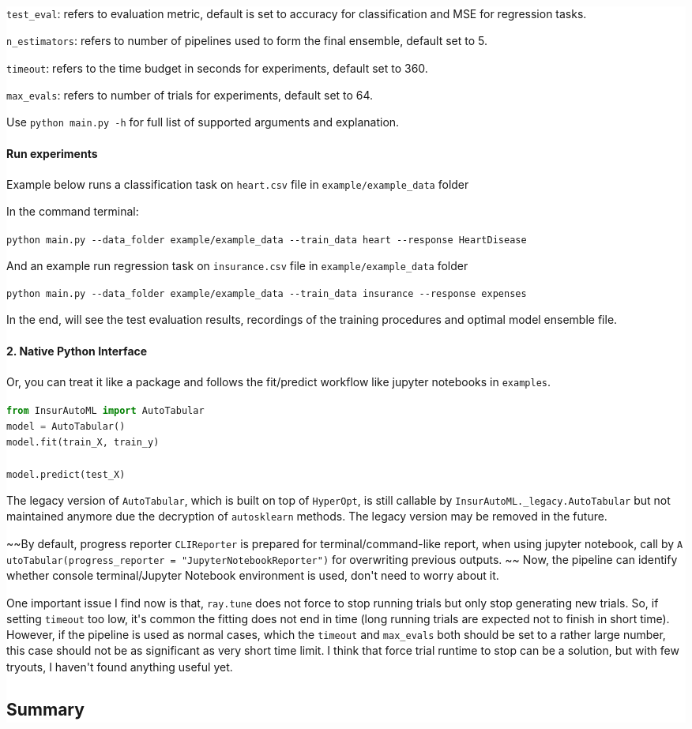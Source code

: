 `test_eval`: refers to evaluation metric, default is set to accuracy for classification and MSE for regression tasks.

`n_estimators`: refers to number of pipelines used to form the final ensemble, default set to 5.

`timeout`: refers to the time budget in seconds for experiments, default set to 360.

`max_evals`: refers to number of trials for experiments, default set to 64.

Use `python main.py -h` for full list of supported arguments and explanation.

#### Run experiments

Example below runs a classification task on `heart.csv` file in `example/example_data` folder

In the command terminal:

```console
python main.py --data_folder example/example_data --train_data heart --response HeartDisease
```

And an example run regression task on `insurance.csv` file in `example/example_data` folder

```console
python main.py --data_folder example/example_data --train_data insurance --response expenses
```

In the end, will see the test evaluation results, recordings of the training procedures and optimal model ensemble file.

#### 2. Native Python Interface

Or, you can treat it like a package and follows the fit/predict workflow like jupyter notebooks in `examples`.

```python
from InsurAutoML import AutoTabular
model = AutoTabular()
model.fit(train_X, train_y)

model.predict(test_X)
```

The legacy version of `AutoTabular`, which is built on top of `HyperOpt`, is still callable by `InsurAutoML._legacy.AutoTabular` but not maintained anymore due the decryption of `autosklearn` methods. The legacy version may be removed in the future.

~~By default, progress reporter `CLIReporter` is prepared for terminal/command-like report, when using jupyter notebook, call by `AutoTabular(progress_reporter = "JupyterNotebookReporter")` for overwriting previous outputs. ~~ Now, the pipeline can identify whether console terminal/Jupyter Notebook environment is used, don't need to worry about it.

One important issue I find now is that, `ray.tune` does not force to stop running trials but only stop generating new trials. So, if setting `timeout` too low, it's common the fitting does not end in time (long running trials are expected not to finish in short time). However, if the pipeline is used as normal cases, which the `timeout` and `max_evals` both should be set to a rather large number, this case should not be as significant as very short time limit. I think that force trial runtime to stop can be a solution, but with few tryouts, I haven't found anything useful yet.

## Summary

